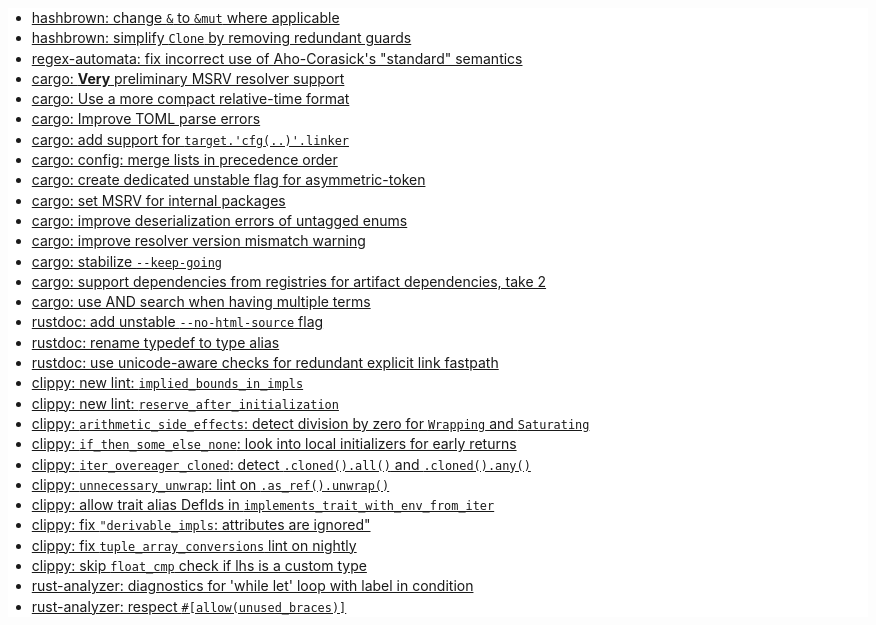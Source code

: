 * [hashbrown: change `&` to `&mut` where applicable](https://github.com/rust-lang/hashbrown/pull/464)
* [hashbrown: simplify `Clone` by removing redundant guards](https://github.com/rust-lang/hashbrown/pull/458)
* [regex-automata: fix incorrect use of Aho-Corasick's "standard" semantics](https://github.com/rust-lang/regex/pull/1072)
* [cargo: **Very** preliminary MSRV resolver support](https://github.com/rust-lang/cargo/pull/12560)
* [cargo: Use a more compact relative-time format](https://github.com/rust-lang/cargo/pull/12542)
* [cargo: Improve TOML parse errors](https://github.com/rust-lang/cargo/pull/12556)
* [cargo: add support for `target.'cfg(..)'.linker`](https://github.com/rust-lang/cargo/pull/12535)
* [cargo: config: merge lists in precedence order](https://github.com/rust-lang/cargo/pull/12515)
* [cargo: create dedicated unstable flag for asymmetric-token](https://github.com/rust-lang/cargo/pull/12551)
* [cargo: set MSRV for internal packages](https://github.com/rust-lang/cargo/pull/12381)
* [cargo: improve deserialization errors of untagged enums](https://github.com/rust-lang/cargo/pull/12574)
* [cargo: improve resolver version mismatch warning](https://github.com/rust-lang/cargo/pull/12573)
* [cargo: stabilize `--keep-going`](https://github.com/rust-lang/cargo/pull/12568)
* [cargo: support dependencies from registries for artifact dependencies, take 2](https://github.com/rust-lang/cargo/pull/12421)
* [cargo: use AND search when having multiple terms](https://github.com/rust-lang/cargo/pull/12548)
* [rustdoc: add unstable `--no-html-source` flag](https://github.com/rust-lang/rust/pull/115135)
* [rustdoc: rename typedef to type alias](https://github.com/rust-lang/rust/pull/115078)
* [rustdoc: use unicode-aware checks for redundant explicit link fastpath](https://github.com/rust-lang/rust/pull/115070)
* [clippy: new lint: `implied_bounds_in_impls`](https://github.com/rust-lang/rust-clippy/pull/11362)
* [clippy: new lint: `reserve_after_initialization`](https://github.com/rust-lang/rust-clippy/pull/11373)
* [clippy: `arithmetic_side_effects`: detect division by zero for `Wrapping` and `Saturating`](https://github.com/rust-lang/rust-clippy/pull/11395)
* [clippy: `if_then_some_else_none`: look into local initializers for early returns](https://github.com/rust-lang/rust-clippy/pull/11401)
* [clippy: `iter_overeager_cloned`: detect `.cloned().all()` and `.cloned().any()`](https://github.com/rust-lang/rust-clippy/pull/11360)
* [clippy: `unnecessary_unwrap`: lint on `.as_ref().unwrap()`](https://github.com/rust-lang/rust-clippy/pull/11387)
* [clippy: allow trait alias DefIds in `implements_trait_with_env_from_iter`](https://github.com/rust-lang/rust-clippy/pull/11338)
* [clippy: fix `"derivable_impls`: attributes are ignored"](https://github.com/rust-lang/rust-clippy/pull/11404)
* [clippy: fix `tuple_array_conversions` lint on nightly](https://github.com/rust-lang/rust-clippy/pull/11379)
* [clippy: skip `float_cmp` check if lhs is a custom type](https://github.com/rust-lang/rust-clippy/pull/11385)
* [rust-analyzer: diagnostics for 'while let' loop with label in condition](https://github.com/rust-lang/rust-analyzer/pull/15517)
* [rust-analyzer: respect `#[allow(unused_braces)]`](https://github.com/rust-lang/rust-analyzer/pull/15527)


[submit_crate]: https://users.rust-lang.org/t/crate-of-the-week/2704
[guidelines]: https://users.rust-lang.org/t/twir-call-for-participation/4821
[merged]: https://github.com/search?q=is%3Apr+org%3Arust-lang+is%3Amerged+merged%3A2023-08-21..2023-08-28
[calendar]: https://www.google.com/calendar/embed?src=apd9vmbc22egenmtu5l6c5jbfc%40group.calendar.google.com
[community]: mailto:community-team@rust-lang.org